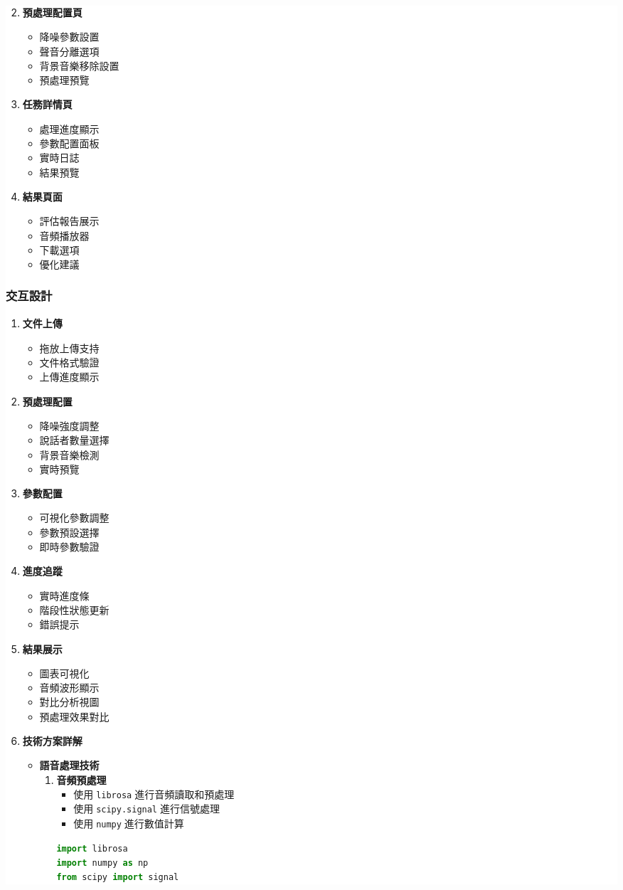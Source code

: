 2. **預處理配置頁**
   - 降噪參數設置
   - 聲音分離選項
   - 背景音樂移除設置
   - 預處理預覽

3. **任務詳情頁**
   - 處理進度顯示
   - 參數配置面板
   - 實時日誌
   - 結果預覽

4. **結果頁面**
   - 評估報告展示
   - 音頻播放器
   - 下載選項
   - 優化建議

### 交互設計
1. **文件上傳**
   - 拖放上傳支持
   - 文件格式驗證
   - 上傳進度顯示

2. **預處理配置**
   - 降噪強度調整
   - 說話者數量選擇
   - 背景音樂檢測
   - 實時預覽

3. **參數配置**
   - 可視化參數調整
   - 參數預設選擇
   - 即時參數驗證

4. **進度追蹤**
   - 實時進度條
   - 階段性狀態更新
   - 錯誤提示

5. **結果展示**
   - 圖表可視化
   - 音頻波形顯示
   - 對比分析視圖
   - 預處理效果對比

11. **技術方案詳解**
    - **語音處理技術**
      1. **音頻預處理**
         - 使用 `librosa` 進行音頻讀取和預處理
         - 使用 `scipy.signal` 進行信號處理
         - 使用 `numpy` 進行數值計算
         ```python
         import librosa
         import numpy as np
         from scipy import signal
         